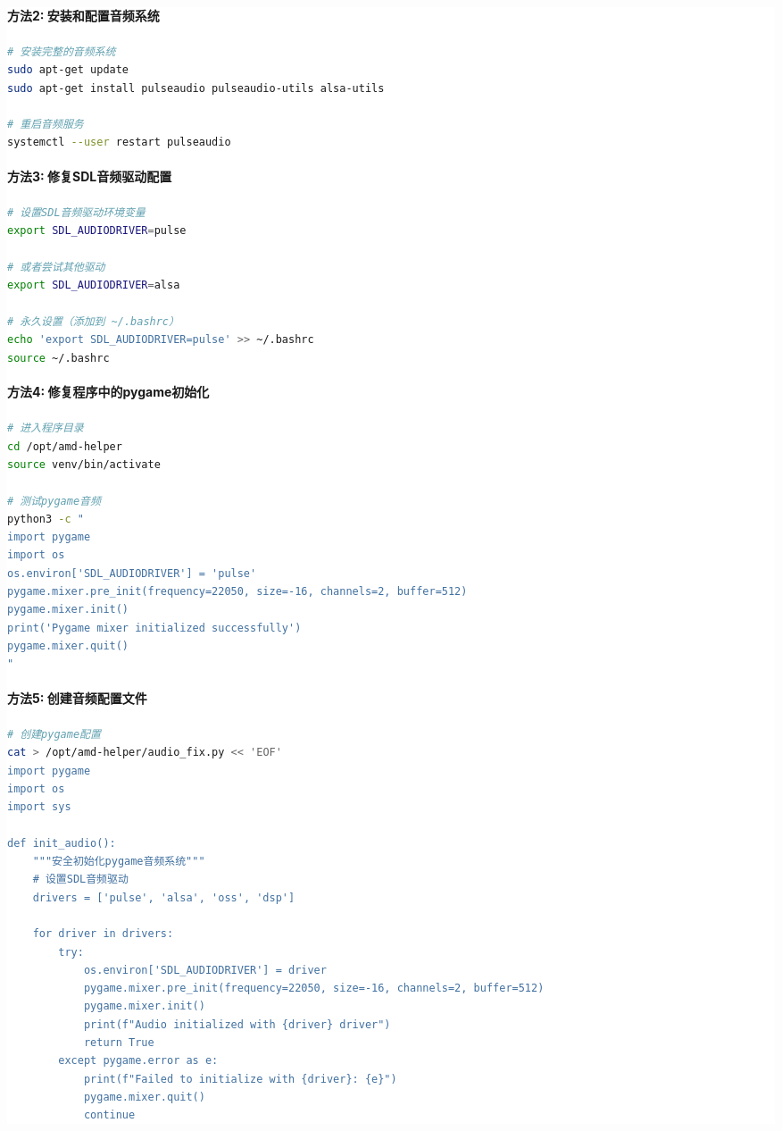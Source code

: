 #### 方法2: 安装和配置音频系统
```bash
# 安装完整的音频系统
sudo apt-get update
sudo apt-get install pulseaudio pulseaudio-utils alsa-utils

# 重启音频服务
systemctl --user restart pulseaudio
```

#### 方法3: 修复SDL音频驱动配置
```bash
# 设置SDL音频驱动环境变量
export SDL_AUDIODRIVER=pulse

# 或者尝试其他驱动
export SDL_AUDIODRIVER=alsa

# 永久设置（添加到 ~/.bashrc）
echo 'export SDL_AUDIODRIVER=pulse' >> ~/.bashrc
source ~/.bashrc
```

#### 方法4: 修复程序中的pygame初始化
```bash
# 进入程序目录
cd /opt/amd-helper
source venv/bin/activate

# 测试pygame音频
python3 -c "
import pygame
import os
os.environ['SDL_AUDIODRIVER'] = 'pulse'
pygame.mixer.pre_init(frequency=22050, size=-16, channels=2, buffer=512)
pygame.mixer.init()
print('Pygame mixer initialized successfully')
pygame.mixer.quit()
"
```

#### 方法5: 创建音频配置文件
```bash
# 创建pygame配置
cat > /opt/amd-helper/audio_fix.py << 'EOF'
import pygame
import os
import sys

def init_audio():
    """安全初始化pygame音频系统"""
    # 设置SDL音频驱动
    drivers = ['pulse', 'alsa', 'oss', 'dsp']
    
    for driver in drivers:
        try:
            os.environ['SDL_AUDIODRIVER'] = driver
            pygame.mixer.pre_init(frequency=22050, size=-16, channels=2, buffer=512)
            pygame.mixer.init()
            print(f"Audio initialized with {driver} driver")
            return True
        except pygame.error as e:
            print(f"Failed to initialize with {driver}: {e}")
            pygame.mixer.quit()
            continue
```